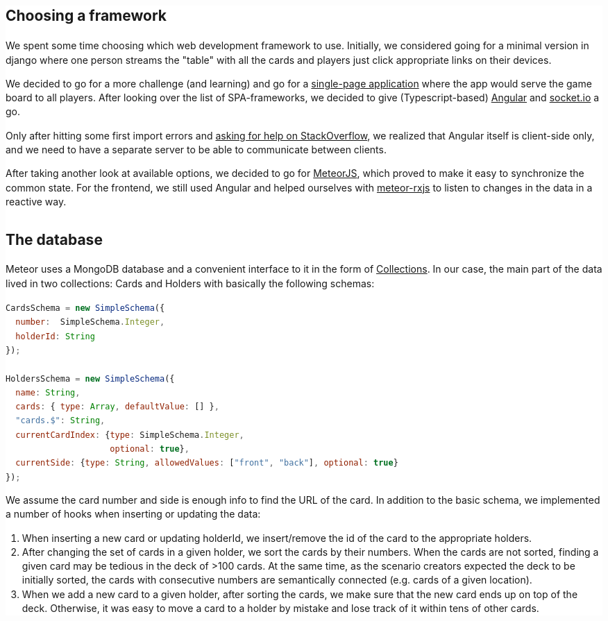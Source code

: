 ## Choosing a framework
We spent some time choosing which web development framework to use. Initially, we considered going for a minimal version in django where one person streams the "table" with all the cards and players just click appropriate links on their devices. 

We decided to go for a more challenge (and learning) and go for a [single-page application](https://en.wikipedia.org/wiki/Single-page_application) where the app would serve the game board to all players. After looking over the list of SPA-frameworks, we decided to give (Typescript-based) [Angular](https://en.wikipedia.org/wiki/Angular_(web_framework)) and [socket.io](https://socket.io) a go.

Only after hitting some first import errors and [asking for help on StackOverflow](https://stackoverflow.com/questions/61192037/typescript-import-errors), we realized that Angular itself is client-side only, and we need to have a separate server to be able to communicate between clients.

After taking another look at available options, we decided to go for [MeteorJS](https://en.wikipedia.org/wiki/Meteor_(web_framework)), which proved to make it easy to synchronize the common state. For the frontend, we still used Angular and helped ourselves with [meteor-rxjs](https://github.com/Urigo/meteor-rxjs) to listen to changes in the data in a reactive way.

## The database
Meteor uses a MongoDB database and a convenient interface to it in the form of [Collections](https://guide.meteor.com/collections.html). In our case, the main part of the data lived in two collections: Cards and Holders with basically the following schemas:

```javascript
CardsSchema = new SimpleSchema({
  number:  SimpleSchema.Integer,
  holderId: String
});

HoldersSchema = new SimpleSchema({
  name: String,
  cards: { type: Array, defaultValue: [] },
  "cards.$": String,
  currentCardIndex: {type: SimpleSchema.Integer,
                     optional: true},
  currentSide: {type: String, allowedValues: ["front", "back"], optional: true}
});
```

We assume the card number and side is enough info to find the URL of the card. In addition to the basic schema, we implemented a number of hooks when inserting or updating the data:

1. When inserting a new card or updating holderId, we insert/remove the id of the card to the appropriate holders.
1. After changing the set of cards in a given holder, we sort the cards by their numbers. When the cards are not sorted, finding a given card may be tedious in the deck of >100 cards. At the same time, as the scenario creators expected the deck to be initially sorted, the cards with consecutive numbers are semantically connected (e.g. cards of a given location).
1. When we add a new card to a given holder, after sorting the cards, we make sure that the new card ends up on top of the deck. Otherwise, it was easy to move a card to a holder by mistake and lose track of it within tens of other cards.
